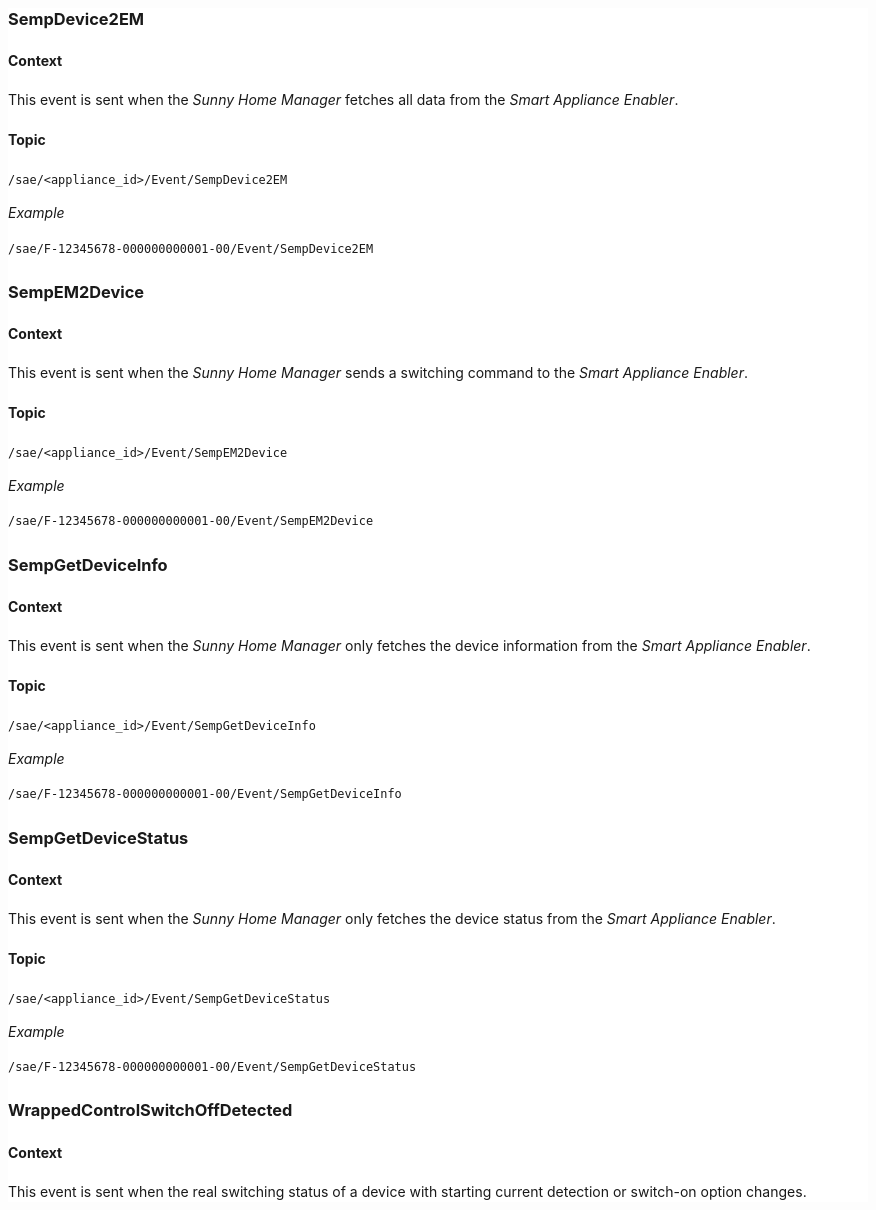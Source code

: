 
### SempDevice2EM
#### Context
This event is sent when the *Sunny Home Manager* fetches all data from the *Smart Appliance Enabler*.

#### Topic
`/sae/<appliance_id>/Event/SempDevice2EM`

_Example_

`/sae/F-12345678-000000000001-00/Event/SempDevice2EM`


### SempEM2Device
#### Context
This event is sent when the *Sunny Home Manager* sends a switching command to the *Smart Appliance Enabler*.

#### Topic
`/sae/<appliance_id>/Event/SempEM2Device`

_Example_

`/sae/F-12345678-000000000001-00/Event/SempEM2Device`


### SempGetDeviceInfo
#### Context
This event is sent when the *Sunny Home Manager* only fetches the device information from the *Smart Appliance Enabler*.

#### Topic
`/sae/<appliance_id>/Event/SempGetDeviceInfo`

_Example_

`/sae/F-12345678-000000000001-00/Event/SempGetDeviceInfo`


### SempGetDeviceStatus
#### Context
This event is sent when the *Sunny Home Manager* only fetches the device status from the *Smart Appliance Enabler*.

#### Topic
`/sae/<appliance_id>/Event/SempGetDeviceStatus`

_Example_

`/sae/F-12345678-000000000001-00/Event/SempGetDeviceStatus`


### WrappedControlSwitchOffDetected
#### Context
This event is sent when the real switching status of a device with starting current detection or switch-on option changes.

